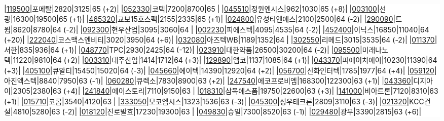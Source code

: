 |[119500](https://finance.daum.net/quotes/A119500)|포메탈|2820|3125|65 (+2)|
|[052330](https://finance.daum.net/quotes/A052330)|코텍|7200|8700|65 |
|[045510](https://finance.daum.net/quotes/A045510)|정원엔시스|962|1030|65 (+8)|
|[003100](https://finance.daum.net/quotes/A003100)|선광|16300|19500|65 (+1)|
|[465320](https://finance.daum.net/quotes/A465320)|교보15호스팩|2155|2335|65 (+1)|
|[024800](https://finance.daum.net/quotes/A024800)|유성티엔에스|2100|2500|64 (-2)|
|[290090](https://finance.daum.net/quotes/A290090)|트윔|8620|8780|64 (-2)|
|[092300](https://finance.daum.net/quotes/A092300)|현우산업|3095|3060|64 |
|[002230](https://finance.daum.net/quotes/A002230)|피에스텍|4095|4535|64 (-2)|
|[452400](https://finance.daum.net/quotes/A452400)|이닉스|16850|11040|64 (+20)|
|[222040](https://finance.daum.net/quotes/A222040)|코스맥스엔비티|3020|3950|64 (+6)|
|[032080](https://finance.daum.net/quotes/A032080)|아즈텍WB|1189|1352|64 |
|[302550](https://finance.daum.net/quotes/A302550)|리메드|3015|3535|64 (-2)|
|[011370](https://finance.daum.net/quotes/A011370)|서한|835|936|64 (+1)|
|[048770](https://finance.daum.net/quotes/A048770)|TPC|2930|2425|64 (-12)|
|[023910](https://finance.daum.net/quotes/A023910)|대한약품|26500|30200|64 (-2)|
|[095500](https://finance.daum.net/quotes/A095500)|미래나노텍|11220|9810|64 (+2)|
|[003310](https://finance.daum.net/quotes/A003310)|대주산업|1414|1712|64 (+3)|
|[129890](https://finance.daum.net/quotes/A129890)|앱코|1137|1085|64 (+1)|
|[043370](https://finance.daum.net/quotes/A043370)|피에이치에이|10230|11390|64 (+3)|
|[405100](https://finance.daum.net/quotes/A405100)|큐알티|15450|15020|64 (-3)|
|[045660](https://finance.daum.net/quotes/A045660)|에이텍|14390|12920|64 (+2)|
|[056700](https://finance.daum.net/quotes/A056700)|신화인터텍|1785|1977|64 (+4)|
|[059120](https://finance.daum.net/quotes/A059120)|아진엑스텍|8840|7950|63 (-1)|
|[060280](https://finance.daum.net/quotes/A060280)|큐렉소|7830|8900|63 (+2)|
|[247540](https://finance.daum.net/quotes/A247540)|에코프로비엠|168300|122300|63 (+1)|
|[043360](https://finance.daum.net/quotes/A043360)|디지아이|2305|2380|63 (+4)|
|[241840](https://finance.daum.net/quotes/A241840)|에이스토리|7110|9150|63 |
|[018310](https://finance.daum.net/quotes/A018310)|삼목에스폼|19750|22600|63 (+3)|
|[141000](https://finance.daum.net/quotes/A141000)|비아트론|7120|8310|63 (+1)|
|[015710](https://finance.daum.net/quotes/A015710)|코콤|3540|4120|63 |
|[333050](https://finance.daum.net/quotes/A333050)|모코엠시스|1323|1536|63 (-3)|
|[045300](https://finance.daum.net/quotes/A045300)|성우테크론|2809|3110|63 (-3)|
|[021320](https://finance.daum.net/quotes/A021320)|KCC건설|4810|5280|63 (-2)|
|[018120](https://finance.daum.net/quotes/A018120)|진로발효|17230|19300|63 |
|[049830](https://finance.daum.net/quotes/A049830)|승일|7300|8520|63 (-1)|
|[029480](https://finance.daum.net/quotes/A029480)|광무|3390|2815|63 (+6)|